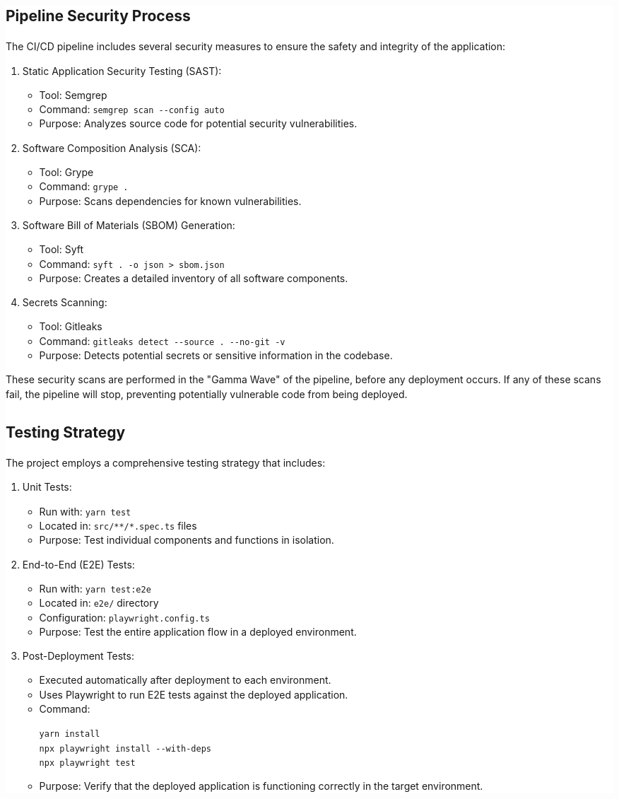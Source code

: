 ## Pipeline Security Process

The CI/CD pipeline includes several security measures to ensure the safety and integrity of the application:

1. Static Application Security Testing (SAST):
   - Tool: Semgrep
   - Command: `semgrep scan --config auto`
   - Purpose: Analyzes source code for potential security vulnerabilities.

2. Software Composition Analysis (SCA):
   - Tool: Grype
   - Command: `grype .`
   - Purpose: Scans dependencies for known vulnerabilities.

3. Software Bill of Materials (SBOM) Generation:
   - Tool: Syft
   - Command: `syft . -o json > sbom.json`
   - Purpose: Creates a detailed inventory of all software components.

4. Secrets Scanning:
   - Tool: Gitleaks
   - Command: `gitleaks detect --source . --no-git -v`
   - Purpose: Detects potential secrets or sensitive information in the codebase.

These security scans are performed in the "Gamma Wave" of the pipeline, before any deployment occurs. If any of these scans fail, the pipeline will stop, preventing potentially vulnerable code from being deployed.

## Testing Strategy

The project employs a comprehensive testing strategy that includes:

1. Unit Tests:
   - Run with: `yarn test`
   - Located in: `src/**/*.spec.ts` files
   - Purpose: Test individual components and functions in isolation.

2. End-to-End (E2E) Tests:
   - Run with: `yarn test:e2e`
   - Located in: `e2e/` directory
   - Configuration: `playwright.config.ts`
   - Purpose: Test the entire application flow in a deployed environment.

3. Post-Deployment Tests:
   - Executed automatically after deployment to each environment.
   - Uses Playwright to run E2E tests against the deployed application.
   - Command:
     ```
     yarn install
     npx playwright install --with-deps
     npx playwright test
     ```
   - Purpose: Verify that the deployed application is functioning correctly in the target environment.

